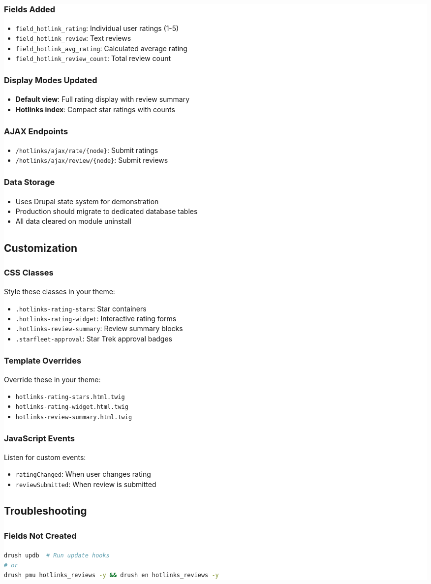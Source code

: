 ### Fields Added
- `field_hotlink_rating`: Individual user ratings (1-5)
- `field_hotlink_review`: Text reviews  
- `field_hotlink_avg_rating`: Calculated average rating
- `field_hotlink_review_count`: Total review count

### Display Modes Updated
- **Default view**: Full rating display with review summary
- **Hotlinks index**: Compact star ratings with counts

### AJAX Endpoints
- `/hotlinks/ajax/rate/{node}`: Submit ratings
- `/hotlinks/ajax/review/{node}`: Submit reviews

### Data Storage
- Uses Drupal state system for demonstration
- Production should migrate to dedicated database tables
- All data cleared on module uninstall

## Customization

### CSS Classes
Style these classes in your theme:
- `.hotlinks-rating-stars`: Star containers
- `.hotlinks-rating-widget`: Interactive rating forms  
- `.hotlinks-review-summary`: Review summary blocks
- `.starfleet-approval`: Star Trek approval badges

### Template Overrides
Override these in your theme:
- `hotlinks-rating-stars.html.twig`
- `hotlinks-rating-widget.html.twig` 
- `hotlinks-review-summary.html.twig`

### JavaScript Events
Listen for custom events:
- `ratingChanged`: When user changes rating
- `reviewSubmitted`: When review is submitted

## Troubleshooting

### Fields Not Created
```bash
drush updb  # Run update hooks
# or
drush pmu hotlinks_reviews -y && drush en hotlinks_reviews -y
```
